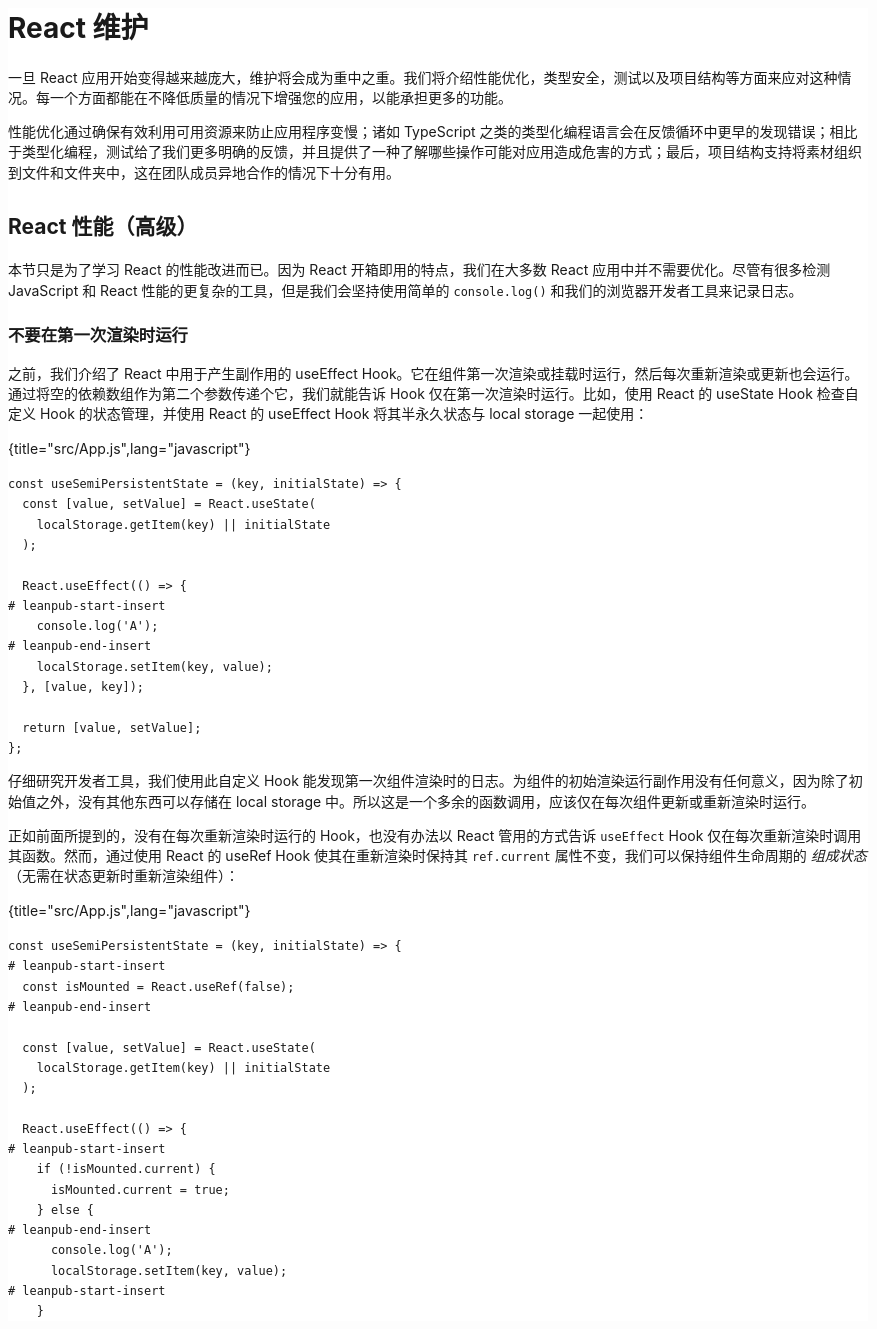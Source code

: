 # React 维护

一旦 React 应用开始变得越来越庞大，维护将会成为重中之重。我们将介绍性能优化，类型安全，测试以及项目结构等方面来应对这种情况。每一个方面都能在不降低质量的情况下增强您的应用，以能承担更多的功能。

性能优化通过确保有效利用可用资源来防止应用程序变慢；诸如 TypeScript 之类的类型化编程语言会在反馈循环中更早的发现错误；相比于类型化编程，测试给了我们更多明确的反馈，并且提供了一种了解哪些操作可能对应用造成危害的方式；最后，项目结构支持将素材组织到文件和文件夹中，这在团队成员异地合作的情况下十分有用。

## React 性能（高级）

本节只是为了学习 React 的性能改进而已。因为 React 开箱即用的特点，我们在大多数 React 应用中并不需要优化。尽管有很多检测 JavaScript 和 React 性能的更复杂的工具，但是我们会坚持使用简单的 `console.log()` 和我们的浏览器开发者工具来记录日志。

### 不要在第一次渲染时运行

之前，我们介绍了 React 中用于产生副作用的 useEffect Hook。它在组件第一次渲染或挂载时运行，然后每次重新渲染或更新也会运行。通过将空的依赖数组作为第二个参数传递个它，我们就能告诉 Hook 仅在第一次渲染时运行。比如，使用 React 的 useState Hook 检查自定义 Hook 的状态管理，并使用 React 的 useEffect Hook 将其半永久状态与 local storage 一起使用：

{title="src/App.js",lang="javascript"}

```
const useSemiPersistentState = (key, initialState) => {
  const [value, setValue] = React.useState(
    localStorage.getItem(key) || initialState
  );

  React.useEffect(() => {
# leanpub-start-insert
    console.log('A');
# leanpub-end-insert
    localStorage.setItem(key, value);
  }, [value, key]);

  return [value, setValue];
};
```

仔细研究开发者工具，我们使用此自定义 Hook 能发现第一次组件渲染时的日志。为组件的初始渲染运行副作用没有任何意义，因为除了初始值之外，没有其他东西可以存储在 local storage 中。所以这是一个多余的函数调用，应该仅在每次组件更新或重新渲染时运行。

正如前面所提到的，没有在每次重新渲染时运行的 Hook，也没有办法以 React 管用的方式告诉 `useEffect` Hook 仅在每次重新渲染时调用其函数。然而，通过使用 React 的 useRef Hook 使其在重新渲染时保持其 `ref.current` 属性不变，我们可以保持组件生命周期的 _组成状态_ （无需在状态更新时重新渲染组件）：

{title="src/App.js",lang="javascript"}

```
const useSemiPersistentState = (key, initialState) => {
# leanpub-start-insert
  const isMounted = React.useRef(false);
# leanpub-end-insert

  const [value, setValue] = React.useState(
    localStorage.getItem(key) || initialState
  );

  React.useEffect(() => {
# leanpub-start-insert
    if (!isMounted.current) {
      isMounted.current = true;
    } else {
# leanpub-end-insert
      console.log('A');
      localStorage.setItem(key, value);
# leanpub-start-insert
    }
```
